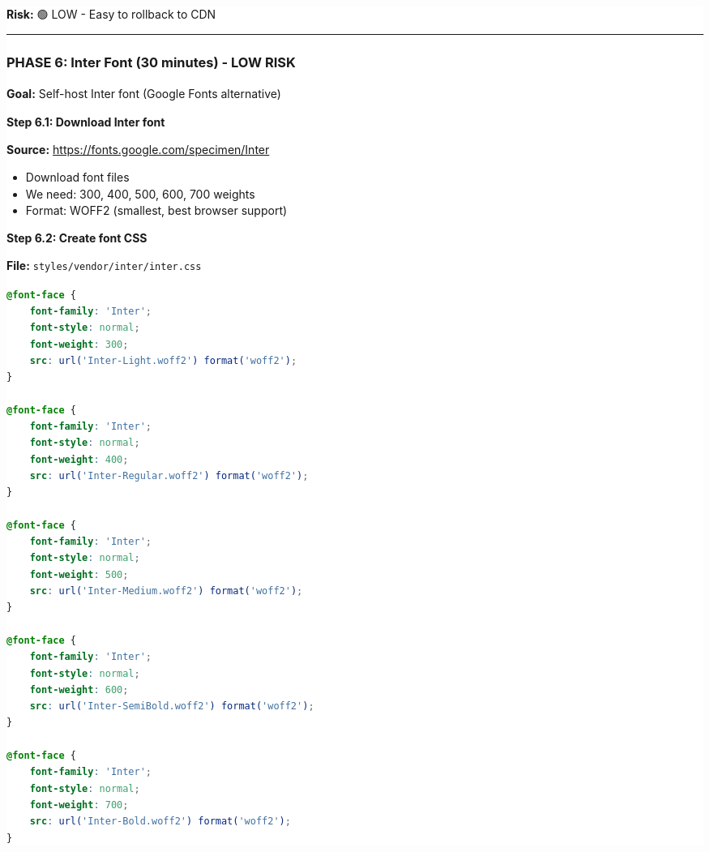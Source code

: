 **Risk:** 🟢 LOW - Easy to rollback to CDN

---

### **PHASE 6: Inter Font (30 minutes) - LOW RISK**

**Goal:** Self-host Inter font (Google Fonts alternative)

**Step 6.1: Download Inter font**

**Source:** https://fonts.google.com/specimen/Inter
- Download font files
- We need: 300, 400, 500, 600, 700 weights
- Format: WOFF2 (smallest, best browser support)

**Step 6.2: Create font CSS**

**File:** `styles/vendor/inter/inter.css`
```css
@font-face {
    font-family: 'Inter';
    font-style: normal;
    font-weight: 300;
    src: url('Inter-Light.woff2') format('woff2');
}

@font-face {
    font-family: 'Inter';
    font-style: normal;
    font-weight: 400;
    src: url('Inter-Regular.woff2') format('woff2');
}

@font-face {
    font-family: 'Inter';
    font-style: normal;
    font-weight: 500;
    src: url('Inter-Medium.woff2') format('woff2');
}

@font-face {
    font-family: 'Inter';
    font-style: normal;
    font-weight: 600;
    src: url('Inter-SemiBold.woff2') format('woff2');
}

@font-face {
    font-family: 'Inter';
    font-style: normal;
    font-weight: 700;
    src: url('Inter-Bold.woff2') format('woff2');
}
```
